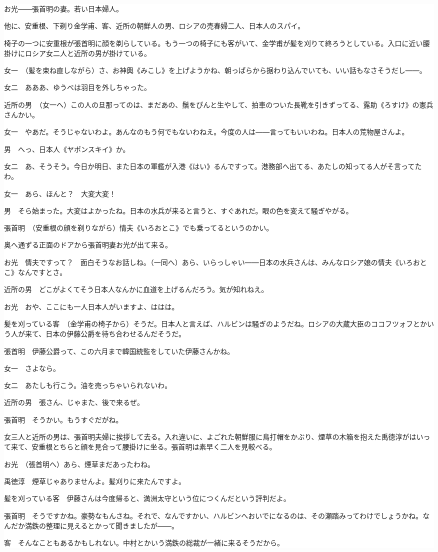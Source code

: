 お光――張首明の妻。若い日本婦人。

他に、安重根、下剃り金学甫、客、近所の朝鮮人の男、ロシアの売春婦二人、日本人のスパイ。



椅子の一つに安重根が張首明に顔を剃らしている。もう一つの椅子にも客がいて、金学甫が髪を刈りて終ろうとしている。入口に近い腰掛けにロシア女二人と近所の男が掛けている。





女一　（髪を束ね直しながら）さ、お神輿《みこし》を上げようかね、朝っぱらから据わり込んでいても、いい話もなさそうだし――。

女二　あああ、ゆうべは羽目を外しちゃった。

近所の男　（女一へ）この人の旦那ってのは、まだあの、鬚をぴんと生やして、拍車のついた長靴を引きずってる、露助《ろすけ》の憲兵さんかい。

女一　やあだ。そうじゃないわよ。あんなのもう何でもないわねえ。今度の人は――言ってもいいわね。日本人の荒物屋さんよ。

男　へっ、日本人《ヤポンスキイ》か。

女二　あ、そうそう。今日か明日、また日本の軍艦が入港《はい》るんですって。港務部へ出てる、あたしの知ってる人がそ言ってたわ。

女一　あら、ほんと？　大変大変！

男　そら始まった。大変はよかったね。日本の水兵が来ると言うと、すぐあれだ。眼の色を変えて騒ぎやがる。

張首明　（安重根の顔を剃りながら）情夫《いろおとこ》でも乗ってるというのかい。


奥へ通ずる正面のドアから張首明妻お光が出て来る。



お光　情夫ですって？　面白そうなお話しね。（一同へ）あら、いらっしゃい――日本の水兵さんは、みんなロシア娘の情夫《いろおとこ》なんですとさ。

近所の男　どこがよくてそう日本人なんかに血道を上げるんだろう。気が知れねえ。

お光　おや、ここにも一人日本人がいますよ、ははは。

髪を刈っている客　（金学甫の椅子から）そうだ。日本人と言えば、ハルビンは騒ぎのようだね。ロシアの大蔵大臣のココフツォフとかいう人が来て、日本の伊藤公爵を待ち合わせるんだそうだ。

張首明　伊藤公爵って、この六月まで韓国統監をしていた伊藤さんかね。

女一　さよなら。

女二　あたしも行こう。油を売っちゃいられないわ。

近所の男　張さん、じゃまた、後で来るぜ。

張首明　そうかい。もうすぐだがね。


女三人と近所の男は、張首明夫婦に挨拶して去る。入れ違いに、よごれた朝鮮服に鳥打帽をかぶり、煙草の木箱を抱えた禹徳淳がはいって来て、安重根とちらと顔を見合って腰掛けに坐る。張首明は素早く二人を見較べる。



お光　（張首明へ）あら、煙草まだあったわね。

禹徳淳　煙草じゃありませんよ。髪刈りに来たんですよ。

髪を刈っている客　伊藤さんは今度帰ると、満洲太守という位につくんだという評判だよ。

張首明　そうですかね。豪勢なもんさね。それで、なんですかい、ハルビンへおいでになるのは、その瀬踏みってわけでしょうかね。なんだか満鉄の整理に見えるとかって聞きましたが――。

客　そんなこともあるかもしれない。中村とかいう満鉄の総裁が一緒に来るそうだから。
